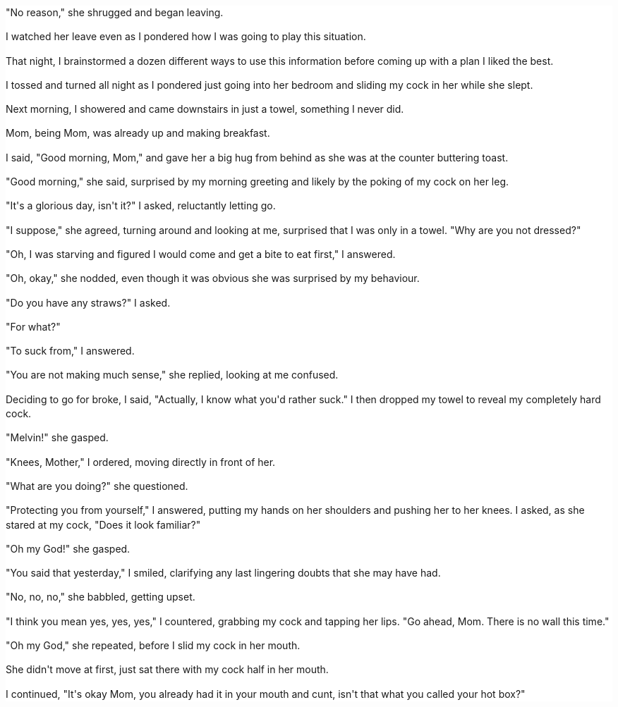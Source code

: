  "No reason," she shrugged and began leaving. 

 I watched her leave even as I pondered how I was going to play this situation. 

 That night, I brainstormed a dozen different ways to use this information before coming up with a plan I liked the best. 

 I tossed and turned all night as I pondered just going into her bedroom and sliding my cock in her while she slept. 

 Next morning, I showered and came downstairs in just a towel, something I never did. 

 Mom, being Mom, was already up and making breakfast. 

 I said, "Good morning, Mom," and gave her a big hug from behind as she was at the counter buttering toast. 

 "Good morning," she said, surprised by my morning greeting and likely by the poking of my cock on her leg. 

 "It's a glorious day, isn't it?" I asked, reluctantly letting go. 

 "I suppose," she agreed, turning around and looking at me, surprised that I was only in a towel. "Why are you not dressed?" 

 "Oh, I was starving and figured I would come and get a bite to eat first," I answered. 

 "Oh, okay," she nodded, even though it was obvious she was surprised by my behaviour. 

 "Do you have any straws?" I asked. 

 "For what?" 

 "To suck from," I answered. 

 "You are not making much sense," she replied, looking at me confused. 

 Deciding to go for broke, I said, "Actually, I know what you'd rather suck." I then dropped my towel to reveal my completely hard cock. 

 "Melvin!" she gasped. 

 "Knees, Mother," I ordered, moving directly in front of her. 

 "What are you doing?" she questioned. 

 "Protecting you from yourself," I answered, putting my hands on her shoulders and pushing her to her knees. I asked, as she stared at my cock, "Does it look familiar?" 

 "Oh my God!" she gasped. 

 "You said that yesterday," I smiled, clarifying any last lingering doubts that she may have had. 

 "No, no, no," she babbled, getting upset. 

 "I think you mean yes, yes, yes," I countered, grabbing my cock and tapping her lips. "Go ahead, Mom. There is no wall this time." 

 "Oh my God," she repeated, before I slid my cock in her mouth. 

 She didn't move at first, just sat there with my cock half in her mouth. 

 I continued, "It's okay Mom, you already had it in your mouth and cunt, isn't that what you called your hot box?" 
